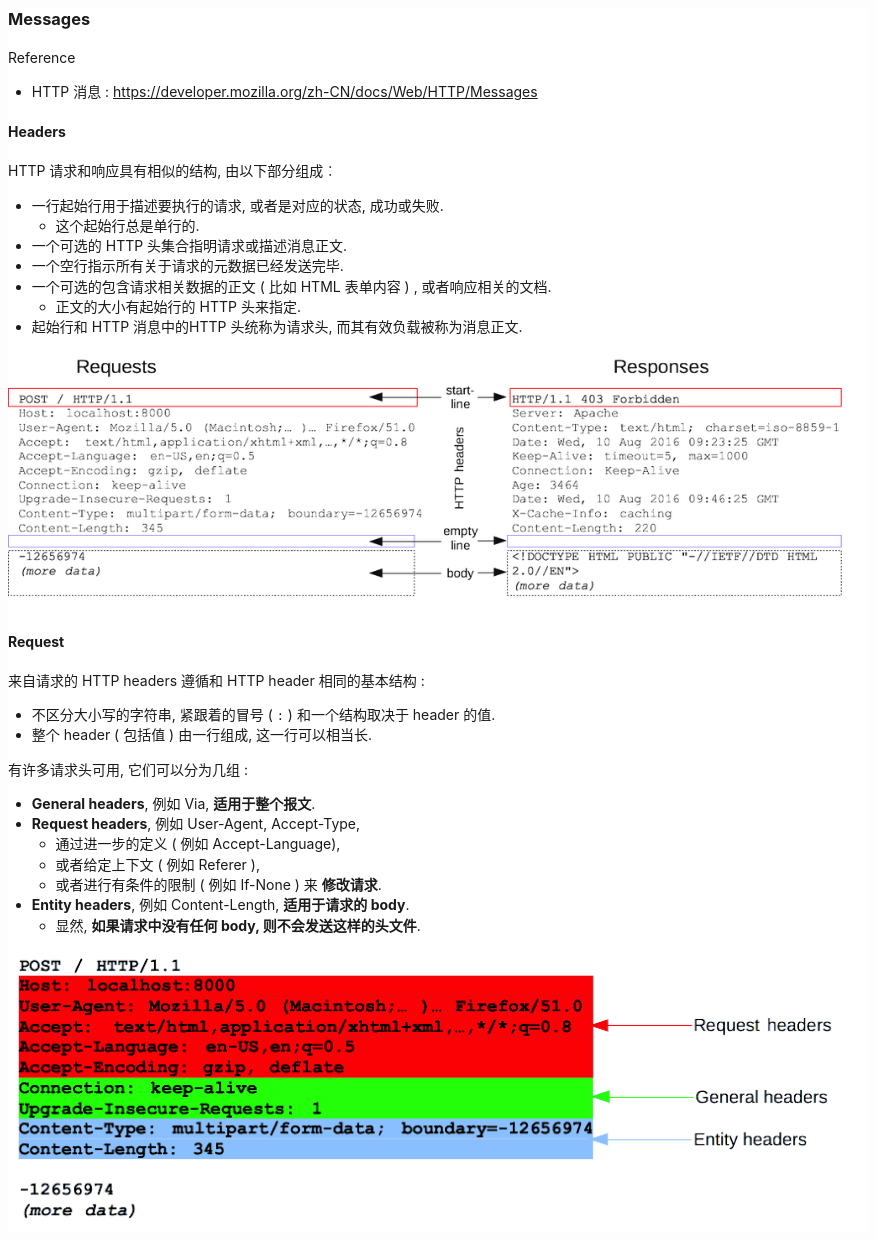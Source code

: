 
### Messages

Reference

- HTTP 消息 : https://developer.mozilla.org/zh-CN/docs/Web/HTTP/Messages

#### Headers

HTTP 请求和响应具有相似的结构, 由以下部分组成︰

- 一行起始行用于描述要执行的请求, 或者是对应的状态, 成功或失败.
    - 这个起始行总是单行的.
- 一个可选的 HTTP 头集合指明请求或描述消息正文.
- 一个空行指示所有关于请求的元数据已经发送完毕.
- 一个可选的包含请求相关数据的正文 ( 比如 HTML 表单内容 ) , 或者响应相关的文档.
    - 正文的大小有起始行的 HTTP 头来指定.
- 起始行和  HTTP 消息中的HTTP 头统称为请求头, 而其有效负载被称为消息正文.

![http-headers.png](_images/http-headers.png)

#### Request

来自请求的 HTTP headers 遵循和 HTTP header 相同的基本结构 :

- 不区分大小写的字符串, 紧跟着的冒号 ( `:` ) 和一个结构取决于 header 的值.
- 整个 header ( 包括值 ) 由一行组成, 这一行可以相当长.

有许多请求头可用, 它们可以分为几组 :

- **General headers**, 例如 Via, **适用于整个报文**.
- **Request headers**, 例如 User-Agent, Accept-Type,
    - 通过进一步的定义 ( 例如 Accept-Language),
    - 或者给定上下文 ( 例如 Referer ),
    - 或者进行有条件的限制 ( 例如 If-None ) 来 **修改请求**.
- **Entity headers**, 例如 Content-Length, **适用于请求的 body**.
    - 显然, **如果请求中没有任何 body, 则不会发送这样的头文件**.

![http-request-headers.png](_images/http-request-headers.png)

